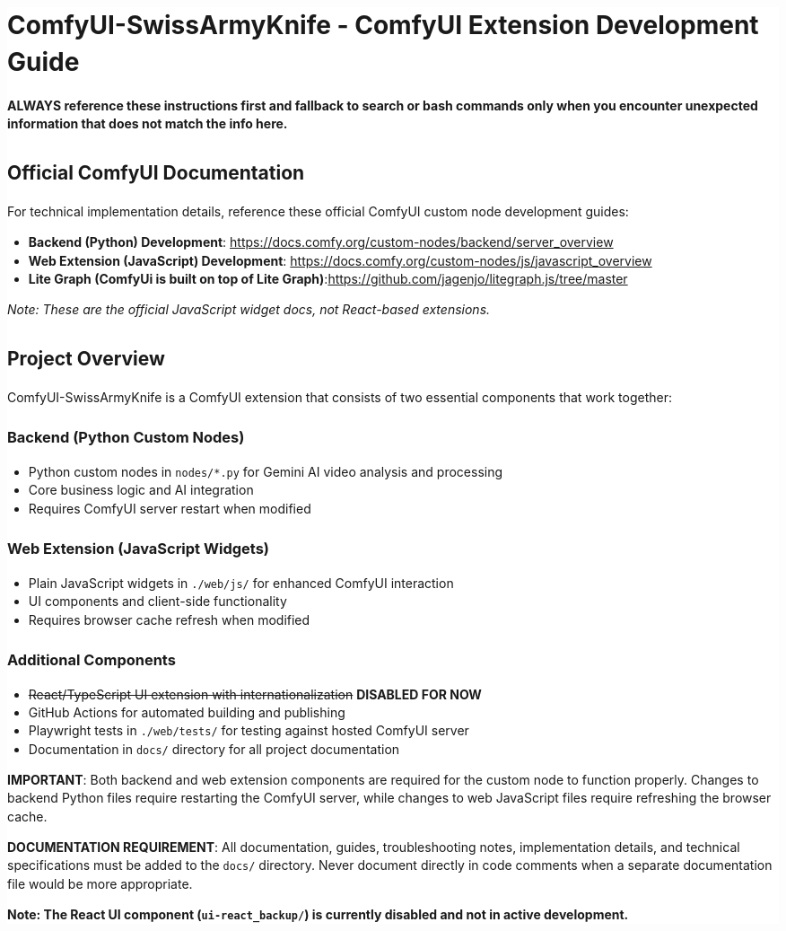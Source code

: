 # ComfyUI-SwissArmyKnife - ComfyUI Extension Development Guide

**ALWAYS reference these instructions first and fallback to search or bash commands only when you encounter unexpected information that does not match the info here.**

## Official ComfyUI Documentation

For technical implementation details, reference these official ComfyUI custom node development guides:

- **Backend (Python) Development**: https://docs.comfy.org/custom-nodes/backend/server_overview
- **Web Extension (JavaScript) Development**: https://docs.comfy.org/custom-nodes/js/javascript_overview
- **Lite Graph (ComfyUi is built on top of Lite Graph)**:https://github.com/jagenjo/litegraph.js/tree/master

_Note: These are the official JavaScript widget docs, not React-based extensions._

## Project Overview

ComfyUI-SwissArmyKnife is a ComfyUI extension that consists of two essential components that work together:

### Backend (Python Custom Nodes)

- Python custom nodes in `nodes/*.py` for Gemini AI video analysis and processing
- Core business logic and AI integration
- Requires ComfyUI server restart when modified

### Web Extension (JavaScript Widgets)

- Plain JavaScript widgets in `./web/js/` for enhanced ComfyUI interaction
- UI components and client-side functionality
- Requires browser cache refresh when modified

### Additional Components

- ~~React/TypeScript UI extension with internationalization~~ **DISABLED FOR NOW**
- GitHub Actions for automated building and publishing
- Playwright tests in `./web/tests/` for testing against hosted ComfyUI server
- Documentation in `docs/` directory for all project documentation

**IMPORTANT**: Both backend and web extension components are required for the custom node to function properly. Changes to backend Python files require restarting the ComfyUI server, while changes to web JavaScript files require refreshing the browser cache.

**DOCUMENTATION REQUIREMENT**: All documentation, guides, troubleshooting notes, implementation details, and technical specifications must be added to the `docs/` directory. Never document directly in code comments when a separate documentation file would be more appropriate.

**Note: The React UI component (`ui-react_backup/`) is currently disabled and not in active development.**
